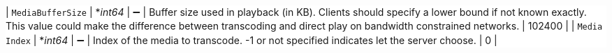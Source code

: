 | `MediaBufferSize`                                                                                                                                                                                                                                                                                                                                                                                                                                          | **int64*                                                                                                                                                                                                                                                                                                                                                                                                                                                   | :heavy_minus_sign:                                                                                                                                                                                                                                                                                                                                                                                                                                         | Buffer size used in playback (in KB). Clients should specify a lower bound if not known exactly. This value could make the difference between transcoding and direct play on bandwidth constrained networks.                                                                                                                                                                                                                                               | 102400                                                                                                                                                                                                                                                                                                                                                                                                                                                     |
| `MediaIndex`                                                                                                                                                                                                                                                                                                                                                                                                                                               | **int64*                                                                                                                                                                                                                                                                                                                                                                                                                                                   | :heavy_minus_sign:                                                                                                                                                                                                                                                                                                                                                                                                                                         | Index of the media to transcode. -1 or not specified indicates let the server choose.                                                                                                                                                                                                                                                                                                                                                                      | 0                                                                                                                                                                                                                                                                                                                                                                                                                                                          |